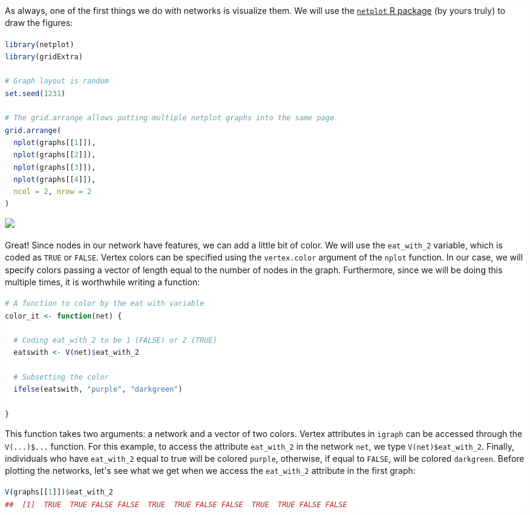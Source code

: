 As always, one of the first things we do with networks is visualize them. We will use the <a href="https://cran.r-project.org/package=netplot" target="_blank">`netplot` R package</a> (by yours truly) to draw the figures:


```r
library(netplot)
library(gridExtra)

# Graph layout is random
set.seed(1231)

# The grid.arrange allows putting multiple netplot graphs into the same page
grid.arrange(
  nplot(graphs[[1]]),
  nplot(graphs[[2]]),
  nplot(graphs[[3]]),
  nplot(graphs[[4]]),
  ncol = 2, nrow = 2
)
```

![](part-01-07-egonets_files/figure-epub3/plot-nets-1.png)

Great! Since nodes in our network have features, we can add a little bit of color. We will use the `eat_with_2` variable, which is coded as `TRUE` or `FALSE`. Vertex colors can be specified using the `vertex.color` argument of the `nplot` function. In our case, we will specify colors passing a vector of length equal to the number of nodes in the graph. Furthermore, since we will be doing this multiple times, it is worthwhile writing a function:


```r
# A function to color by the eat with variable
color_it <- function(net) {

  # Coding eat_with_2 to be 1 (FALSE) or 2 (TRUE)
  eatswith <- V(net)$eat_with_2

  # Subsetting the color
  ifelse(eatswith, "purple", "darkgreen")

}
```

This function takes two arguments: a network and a vector of two colors. Vertex attributes in `igraph` can be accessed through the `V(...)$...` function. For this example, to access the attribute `eat_with_2` in the network `net`, we type `V(net)$eat_with_2`. Finally, individuals who have `eat_with_2` equal to true will be colored `purple`, otherwise, if equal to `FALSE`, will be colored `darkgreen`. Before plotting the networks, let's see what we get when we access the `eat_with_2` attribute in the first graph:


```r
V(graphs[[1]])$eat_with_2
##  [1]  TRUE  TRUE FALSE FALSE  TRUE  TRUE FALSE FALSE  TRUE  TRUE FALSE FALSE
```


[^netcanvas-file]: I thank Jaqueline Kent-Marvick who provided me with what I used as a baseline to generate the artificial Network Canvas export.
[^rbindlist]: Although not the same, `rbindlist` (almost always) yields the same result as calling the function `do.call`. In particular, instead of executing the call `rbindlist(persons)`, we could have used `do.call(rbind, persons)`.
[^ergm-stats]: There's an obvious reason, ERGMs are all about graph-level statistics!